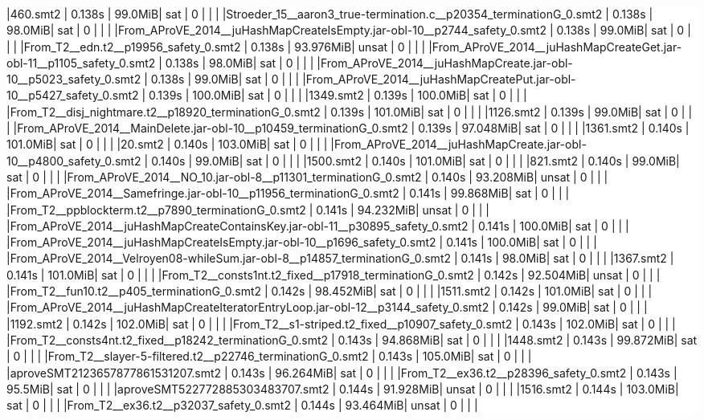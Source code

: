 |460.smt2                                                     |    0.138s | 99.0MiB| sat | 0 |  |  |
|Stroeder_15__aaron3_true-termination.c__p20354_terminationG_0.smt2 |    0.138s | 98.0MiB| sat | 0 |  |  |
|From_AProVE_2014__juHashMapCreateIsEmpty.jar-obl-10__p2744_safety_0.smt2 |    0.138s | 99.0MiB| sat | 0 |  |  |
|From_T2__edn.t2__p19956_safety_0.smt2                        |    0.138s | 93.976MiB| unsat | 0 |  |  |
|From_AProVE_2014__juHashMapCreateGet.jar-obl-11__p1105_safety_0.smt2 |    0.138s | 98.0MiB| sat | 0 |  |  |
|From_AProVE_2014__juHashMapCreate.jar-obl-10__p5023_safety_0.smt2 |    0.138s | 99.0MiB| sat | 0 |  |  |
|From_AProVE_2014__juHashMapCreatePut.jar-obl-10__p5427_safety_0.smt2 |    0.139s | 100.0MiB| sat | 0 |  |  |
|1349.smt2                                                    |    0.139s | 100.0MiB| sat | 0 |  |  |
|From_T2__disj_nightmare.t2__p18920_terminationG_0.smt2       |    0.139s | 101.0MiB| sat | 0 |  |  |
|1126.smt2                                                    |    0.139s | 99.0MiB| sat | 0 |  |  |
|From_AProVE_2014__MainDelete.jar-obl-10__p10459_terminationG_0.smt2 |    0.139s | 97.048MiB| sat | 0 |  |  |
|1361.smt2                                                    |    0.140s | 101.0MiB| sat | 0 |  |  |
|20.smt2                                                      |    0.140s | 103.0MiB| sat | 0 |  |  |
|From_AProVE_2014__juHashMapCreate.jar-obl-10__p4800_safety_0.smt2 |    0.140s | 99.0MiB| sat | 0 |  |  |
|1500.smt2                                                    |    0.140s | 101.0MiB| sat | 0 |  |  |
|821.smt2                                                     |    0.140s | 99.0MiB| sat | 0 |  |  |
|From_AProVE_2014__NO_10.jar-obl-8__p11301_terminationG_0.smt2 |    0.140s | 93.208MiB| unsat | 0 |  |  |
|From_AProVE_2014__Samefringe.jar-obl-10__p11956_terminationG_0.smt2 |    0.141s | 99.868MiB| sat | 0 |  |  |
|From_T2__ppblockterm.t2__p7890_terminationG_0.smt2           |    0.141s | 94.232MiB| unsat | 0 |  |  |
|From_AProVE_2014__juHashMapCreateContainsKey.jar-obl-11__p30895_safety_0.smt2 |    0.141s | 100.0MiB| sat | 0 |  |  |
|From_AProVE_2014__juHashMapCreateIsEmpty.jar-obl-10__p1696_safety_0.smt2 |    0.141s | 100.0MiB| sat | 0 |  |  |
|From_AProVE_2014__Velroyen08-whileSum.jar-obl-8__p14857_terminationG_0.smt2 |    0.141s | 98.0MiB| sat | 0 |  |  |
|1367.smt2                                                    |    0.141s | 101.0MiB| sat | 0 |  |  |
|From_T2__consts1nt.t2_fixed__p17918_terminationG_0.smt2      |    0.142s | 92.504MiB| unsat | 0 |  |  |
|From_T2__fun10.t2__p405_terminationG_0.smt2                  |    0.142s | 98.452MiB| sat | 0 |  |  |
|1511.smt2                                                    |    0.142s | 101.0MiB| sat | 0 |  |  |
|From_AProVE_2014__juHashMapCreateIteratorEntryLoop.jar-obl-12__p3144_safety_0.smt2 |    0.142s | 99.0MiB| sat | 0 |  |  |
|1192.smt2                                                    |    0.142s | 102.0MiB| sat | 0 |  |  |
|From_T2__s1-striped.t2_fixed__p10907_safety_0.smt2           |    0.143s | 102.0MiB| sat | 0 |  |  |
|From_T2__consts4nt.t2_fixed__p18242_terminationG_0.smt2      |    0.143s | 94.868MiB| sat | 0 |  |  |
|1448.smt2                                                    |    0.143s | 99.872MiB| sat | 0 |  |  |
|From_T2__slayer-5-filtered.t2__p22746_terminationG_0.smt2    |    0.143s | 105.0MiB| sat | 0 |  |  |
|aproveSMT2123657877861531207.smt2                            |    0.143s | 96.264MiB| sat | 0 |  |  |
|From_T2__ex36.t2__p28396_safety_0.smt2                       |    0.143s | 95.5MiB| sat | 0 |  |  |
|aproveSMT522772885303483707.smt2                             |    0.144s | 91.928MiB| unsat | 0 |  |  |
|1516.smt2                                                    |    0.144s | 103.0MiB| sat | 0 |  |  |
|From_T2__ex36.t2__p32037_safety_0.smt2                       |    0.144s | 93.464MiB| unsat | 0 |  |  |